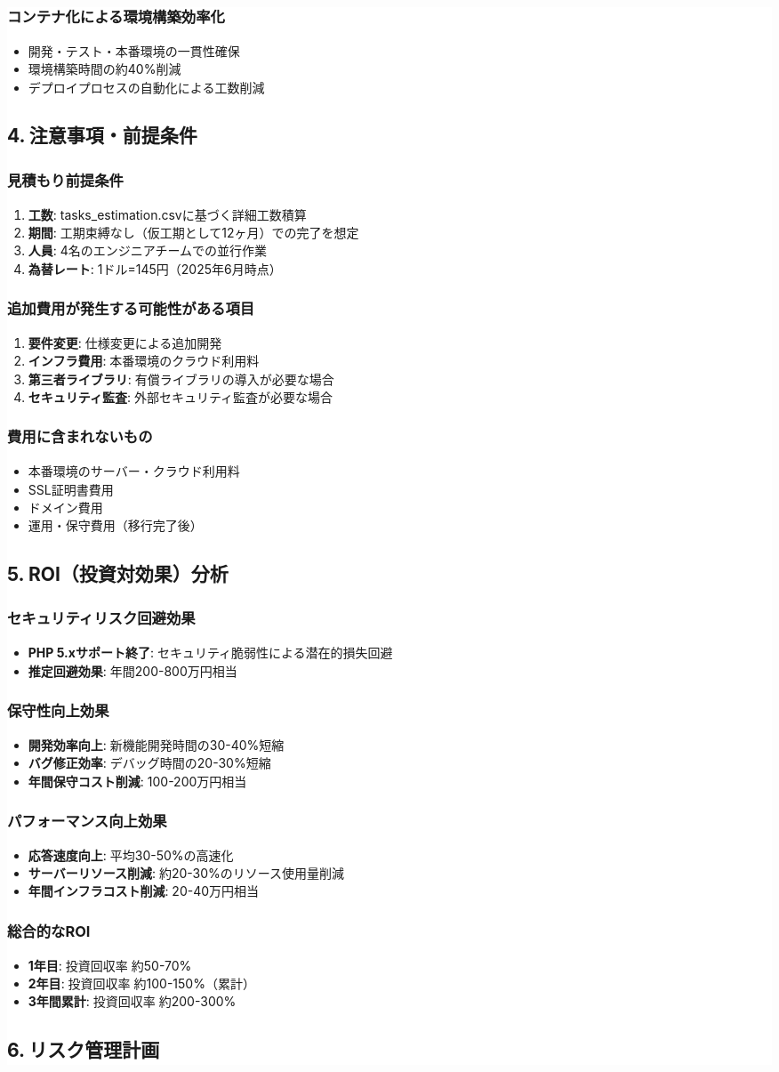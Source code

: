 ### コンテナ化による環境構築効率化
- 開発・テスト・本番環境の一貫性確保
- 環境構築時間の約40%削減
- デプロイプロセスの自動化による工数削減

## 4. 注意事項・前提条件

### 見積もり前提条件
1. **工数**: tasks_estimation.csvに基づく詳細工数積算
2. **期間**: 工期束縛なし（仮工期として12ヶ月）での完了を想定
3. **人員**: 4名のエンジニアチームでの並行作業
4. **為替レート**: 1ドル=145円（2025年6月時点）

### 追加費用が発生する可能性がある項目
1. **要件変更**: 仕様変更による追加開発
2. **インフラ費用**: 本番環境のクラウド利用料
3. **第三者ライブラリ**: 有償ライブラリの導入が必要な場合
4. **セキュリティ監査**: 外部セキュリティ監査が必要な場合

### 費用に含まれないもの
- 本番環境のサーバー・クラウド利用料
- SSL証明書費用
- ドメイン費用
- 運用・保守費用（移行完了後）

## 5. ROI（投資対効果）分析

### セキュリティリスク回避効果
- **PHP 5.xサポート終了**: セキュリティ脆弱性による潜在的損失回避
- **推定回避効果**: 年間200-800万円相当

### 保守性向上効果
- **開発効率向上**: 新機能開発時間の30-40%短縮
- **バグ修正効率**: デバッグ時間の20-30%短縮
- **年間保守コスト削減**: 100-200万円相当

### パフォーマンス向上効果
- **応答速度向上**: 平均30-50%の高速化
- **サーバーリソース削減**: 約20-30%のリソース使用量削減
- **年間インフラコスト削減**: 20-40万円相当

### 総合的なROI
- **1年目**: 投資回収率 約50-70%
- **2年目**: 投資回収率 約100-150%（累計）
- **3年間累計**: 投資回収率 約200-300%

## 6. リスク管理計画
